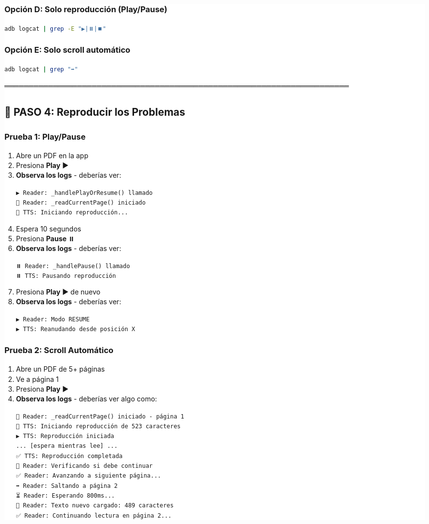 ### Opción D: Solo reproducción (Play/Pause)
```bash
adb logcat | grep -E "▶️|⏸️|⏹️"
```

### Opción E: Solo scroll automático
```bash
adb logcat | grep "➡️"
```

═══════════════════════════════════════════════════════════════════════

## 🧪 PASO 4: Reproducir los Problemas

### Prueba 1: Play/Pause
1. Abre un PDF en la app
2. Presiona **Play** ▶️
3. **Observa los logs** - deberías ver:
   ```
   ▶️ Reader: _handlePlayOrResume() llamado
   📖 Reader: _readCurrentPage() iniciado
   🎤 TTS: Iniciando reproducción...
   ```
4. Espera 10 segundos
5. Presiona **Pause** ⏸️
6. **Observa los logs** - deberías ver:
   ```
   ⏸️ Reader: _handlePause() llamado
   ⏸️ TTS: Pausando reproducción
   ```
7. Presiona **Play** ▶️ de nuevo
8. **Observa los logs** - deberías ver:
   ```
   ▶️ Reader: Modo RESUME
   ▶️ TTS: Reanudando desde posición X
   ```

### Prueba 2: Scroll Automático
1. Abre un PDF de 5+ páginas
2. Ve a página 1
3. Presiona **Play** ▶️
4. **Observa los logs** - deberías ver algo como:
   ```
   📖 Reader: _readCurrentPage() iniciado - página 1
   🎤 TTS: Iniciando reproducción de 523 caracteres
   ▶️ TTS: Reproducción iniciada
   ... [espera mientras lee] ...
   ✅ TTS: Reproducción completada
   📖 Reader: Verificando si debe continuar
   ✅ Reader: Avanzando a siguiente página...
   ➡️ Reader: Saltando a página 2
   ⏳ Reader: Esperando 800ms...
   📄 Reader: Texto nuevo cargado: 489 caracteres
   ✅ Reader: Continuando lectura en página 2...
   ```

